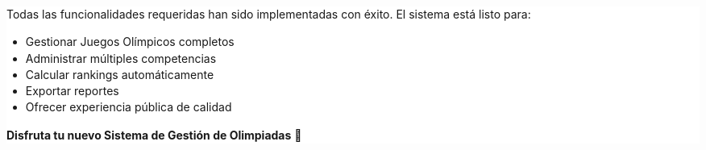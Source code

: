 Todas las funcionalidades requeridas han sido implementadas con éxito. El sistema está listo para:
- Gestionar Juegos Olímpicos completos
- Administrar múltiples competencias
- Calcular rankings automáticamente
- Exportar reportes
- Ofrecer experiencia pública de calidad

**Disfruta tu nuevo Sistema de Gestión de Olimpiadas** 🏅

